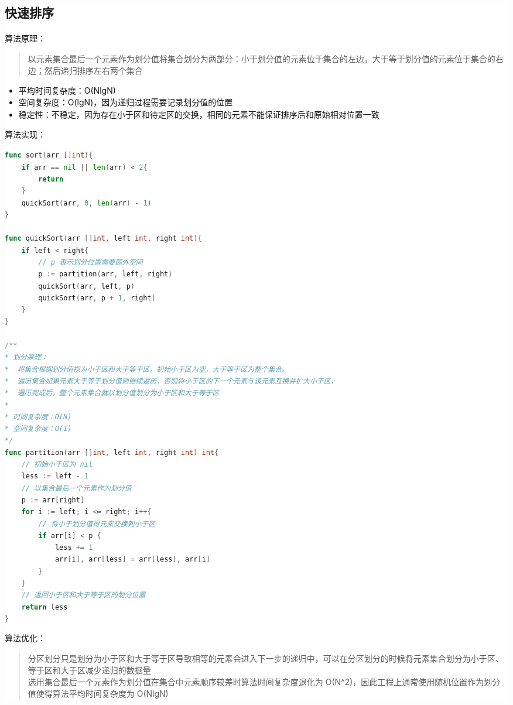```go
```
## 快速排序
算法原理：
> 以元素集合最后一个元素作为划分值将集合划分为两部分：小于划分值的元素位于集合的左边，大于等于划分值的元素位于集合的右边；然后递归排序左右两个集合

- 平均时间复杂度：O(NlgN)
- 空间复杂度：O(lgN)，因为递归过程需要记录划分值的位置
- 稳定性：不稳定，因为存在小于区和待定区的交换，相同的元素不能保证排序后和原始相对位置一致

算法实现：
```go
func sort(arr []int){
    if arr == nil || len(arr) < 2{
        return
    }
    quickSort(arr, 0, len(arr) - 1)
}

func quickSort(arr []int, left int, right int){
    if left < right{
        // p 表示划分位置需要额外空间
        p := partition(arr, left, right)
        quickSort(arr, left, p)
        quickSort(arr, p + 1, right)
    }
}

/**
* 划分原理：
*  将集合根据划分值视为小于区和大于等于区。初始小于区为空，大于等于区为整个集合。
*  遍历集合如果元素大于等于划分值则继续遍历，否则将小于区的下一个元素与该元素互换并扩大小于区，
*  遍历完成后，整个元素集合就以划分值划分为小于区和大于等于区
*
* 时间复杂度：O(N)
* 空间复杂度：O(1)
*/
func partition(arr []int, left int, right int) int{
    // 初始小于区为 nil
    less := left - 1
    // 以集合最后一个元素作为划分值
    p := arr[right]
    for i := left; i <= right; i++{
        // 将小于划分值得元素交换到小于区
        if arr[i] < p {
            less += 1
            arr[i], arr[less] = arr[less], arr[i] 
        }
    }
    // 返回小于区和大于等于区的划分位置
    return less
}
```
算法优化：
> 分区划分只是划分为小于区和大于等于区导致相等的元素会进入下一步的递归中，可以在分区划分的时候将元素集合划分为小于区、等于区和大于区减少递归的数据量<br>
> 选用集合最后一个元素作为划分值在集合中元素顺序较差时算法时间复杂度退化为 O(N^2)，因此工程上通常使用随机位置作为划分值使得算法平均时间复杂度为 O(NlgN)
